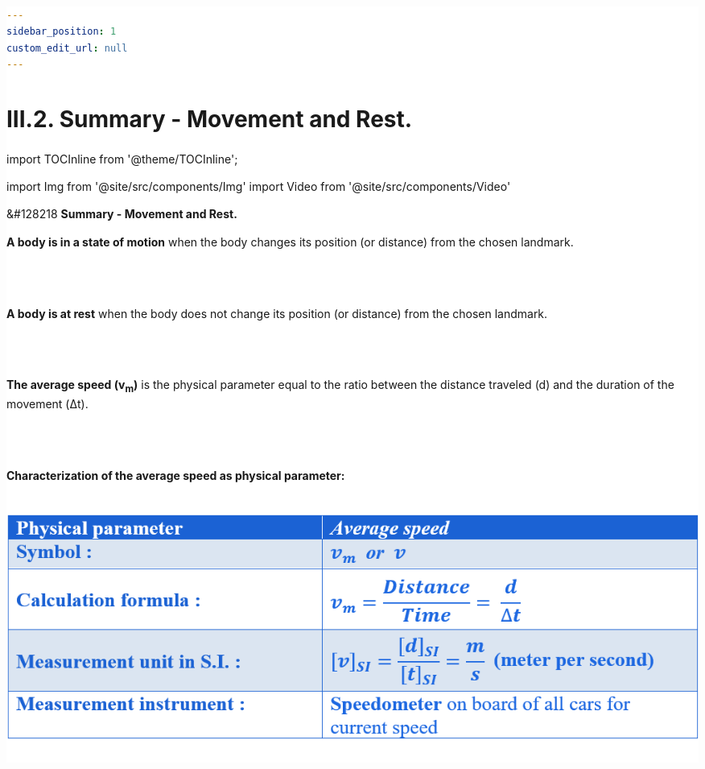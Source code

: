 ```yaml
---
sidebar_position: 1
custom_edit_url: null
---
```


# III.2. Summary - Movement and Rest.


import TOCInline from '@theme/TOCInline';

<TOCInline toc={toc} />



import Img from '@site/src/components/Img'
import Video from '@site/src/components/Video'




<div class="alert alert--primary" role="alert">

&#128218 **Summary - Movement and Rest.**




**A body is in a state of motion** when the body changes its position (or distance) from the chosen landmark.



<br></br>



**A body is at rest** when the body does not change its position (or distance) from the chosen landmark.






<br></br>





**The average speed (v<sub>m</sub>)** is the physical parameter equal to the ratio between the distance traveled (d) and the duration of the movement (Δt).




<br></br>



**Characterization of the average speed as physical parameter:**

<Img className="img-responsive4" src="fizica/clasa6/capitolul3/III-1-3-the-average-speed-picture1-characterization-of-the-average-speed-as-physical-parameter_v2.png" width="1000" height="326" /> 
